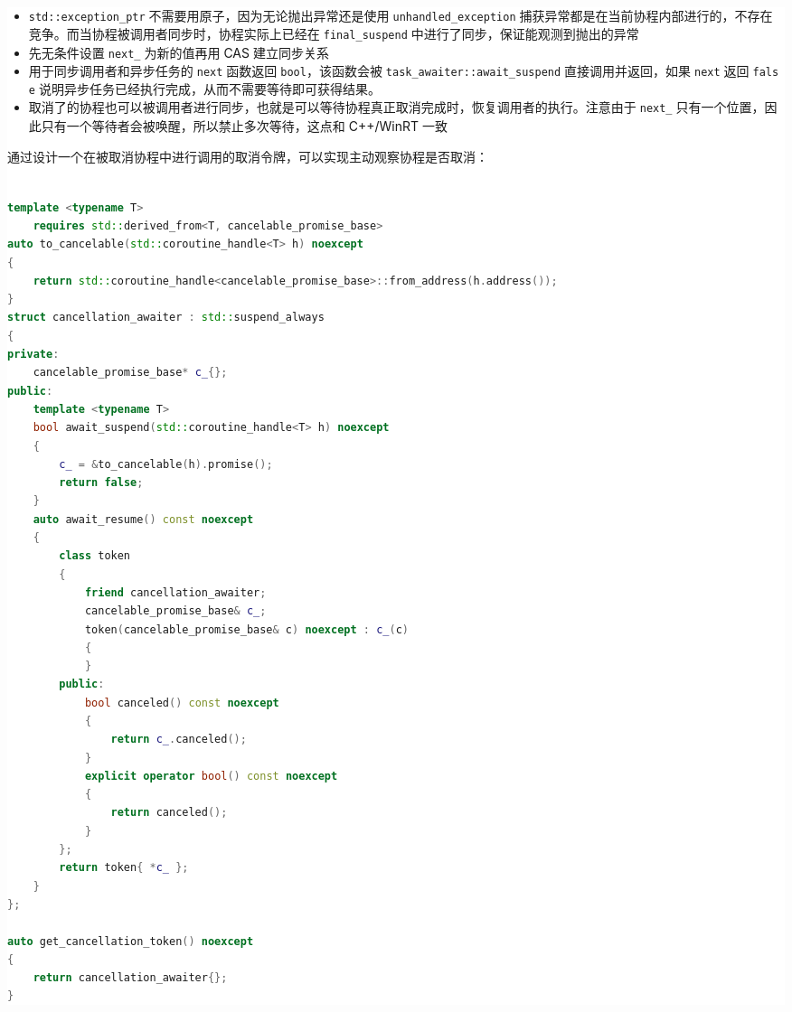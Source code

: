+ `std::exception_ptr` 不需要用原子，因为无论抛出异常还是使用 `unhandled_exception` 捕获异常都是在当前协程内部进行的，不存在竞争。而当协程被调用者同步时，协程实际上已经在 `final_suspend` 中进行了同步，保证能观测到抛出的异常
+ 先无条件设置 `next_` 为新的值再用 CAS 建立同步关系
+ 用于同步调用者和异步任务的 `next` 函数返回 `bool`，该函数会被 `task_awaiter::await_suspend` 直接调用并返回，如果 `next` 返回 `false` 说明异步任务已经执行完成，从而不需要等待即可获得结果。
+ 取消了的协程也可以被调用者进行同步，也就是可以等待协程真正取消完成时，恢复调用者的执行。注意由于 `next_` 只有一个位置，因此只有一个等待者会被唤醒，所以禁止多次等待，这点和 C++/WinRT 一致

通过设计一个在被取消协程中进行调用的取消令牌，可以实现主动观察协程是否取消：

```cpp

template <typename T>
	requires std::derived_from<T, cancelable_promise_base>
auto to_cancelable(std::coroutine_handle<T> h) noexcept
{
	return std::coroutine_handle<cancelable_promise_base>::from_address(h.address());
}
struct cancellation_awaiter : std::suspend_always
{
private:
	cancelable_promise_base* c_{};
public:
	template <typename T>
	bool await_suspend(std::coroutine_handle<T> h) noexcept
	{
		c_ = &to_cancelable(h).promise();
		return false;
	}
	auto await_resume() const noexcept
	{
		class token
		{
			friend cancellation_awaiter;
			cancelable_promise_base& c_;
			token(cancelable_promise_base& c) noexcept : c_(c)
			{
			}
		public:
			bool canceled() const noexcept
			{
				return c_.canceled();
			}
			explicit operator bool() const noexcept
			{
				return canceled();
			}
		};
		return token{ *c_ };
	}
};

auto get_cancellation_token() noexcept
{
	return cancellation_awaiter{};
}

```
